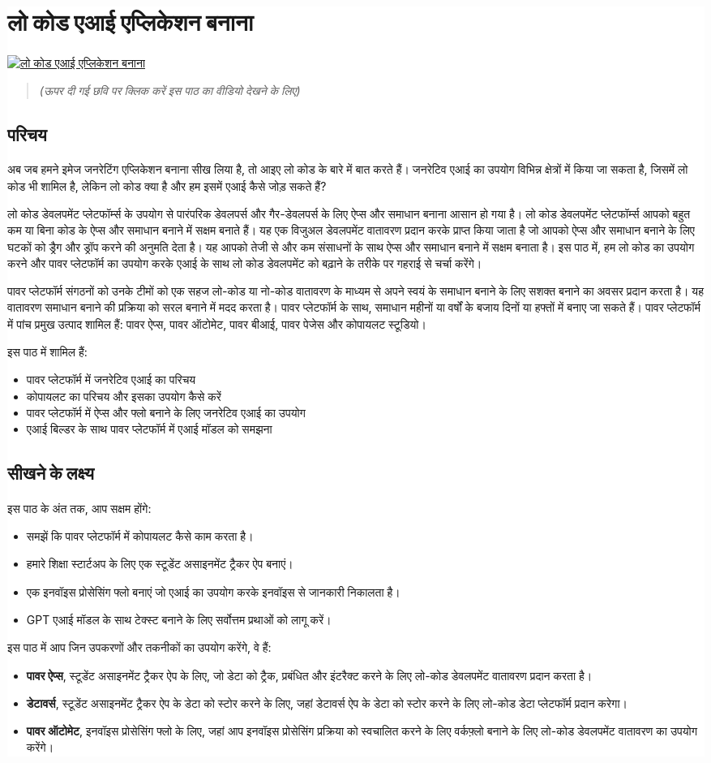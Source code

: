 
# लो कोड एआई एप्लिकेशन बनाना

[![लो कोड एआई एप्लिकेशन बनाना](../../../translated_images/10-lesson-banner.a01ac8fe3fd86310c2e4065c0b3c584879f33b8ce797311821a636992f8a5b2f.hi.png)](https://youtu.be/1vzq3Nd8GBA?si=h6LHWJXdmqf6mhDg)

> _(ऊपर दी गई छवि पर क्लिक करें इस पाठ का वीडियो देखने के लिए)_

## परिचय

अब जब हमने इमेज जनरेटिंग एप्लिकेशन बनाना सीख लिया है, तो आइए लो कोड के बारे में बात करते हैं। जनरेटिव एआई का उपयोग विभिन्न क्षेत्रों में किया जा सकता है, जिसमें लो कोड भी शामिल है, लेकिन लो कोड क्या है और हम इसमें एआई कैसे जोड़ सकते हैं?

लो कोड डेवलपमेंट प्लेटफॉर्म्स के उपयोग से पारंपरिक डेवलपर्स और गैर-डेवलपर्स के लिए ऐप्स और समाधान बनाना आसान हो गया है। लो कोड डेवलपमेंट प्लेटफॉर्म्स आपको बहुत कम या बिना कोड के ऐप्स और समाधान बनाने में सक्षम बनाते हैं। यह एक विजुअल डेवलपमेंट वातावरण प्रदान करके प्राप्त किया जाता है जो आपको ऐप्स और समाधान बनाने के लिए घटकों को ड्रैग और ड्रॉप करने की अनुमति देता है। यह आपको तेजी से और कम संसाधनों के साथ ऐप्स और समाधान बनाने में सक्षम बनाता है। इस पाठ में, हम लो कोड का उपयोग करने और पावर प्लेटफॉर्म का उपयोग करके एआई के साथ लो कोड डेवलपमेंट को बढ़ाने के तरीके पर गहराई से चर्चा करेंगे।

पावर प्लेटफॉर्म संगठनों को उनके टीमों को एक सहज लो-कोड या नो-कोड वातावरण के माध्यम से अपने स्वयं के समाधान बनाने के लिए सशक्त बनाने का अवसर प्रदान करता है। यह वातावरण समाधान बनाने की प्रक्रिया को सरल बनाने में मदद करता है। पावर प्लेटफॉर्म के साथ, समाधान महीनों या वर्षों के बजाय दिनों या हफ्तों में बनाए जा सकते हैं। पावर प्लेटफॉर्म में पांच प्रमुख उत्पाद शामिल हैं: पावर ऐप्स, पावर ऑटोमेट, पावर बीआई, पावर पेजेस और कोपायलट स्टूडियो।

इस पाठ में शामिल हैं:

- पावर प्लेटफॉर्म में जनरेटिव एआई का परिचय
- कोपायलट का परिचय और इसका उपयोग कैसे करें
- पावर प्लेटफॉर्म में ऐप्स और फ्लो बनाने के लिए जनरेटिव एआई का उपयोग
- एआई बिल्डर के साथ पावर प्लेटफॉर्म में एआई मॉडल को समझना

## सीखने के लक्ष्य

इस पाठ के अंत तक, आप सक्षम होंगे:

- समझें कि पावर प्लेटफॉर्म में कोपायलट कैसे काम करता है।

- हमारे शिक्षा स्टार्टअप के लिए एक स्टूडेंट असाइनमेंट ट्रैकर ऐप बनाएं।

- एक इनवॉइस प्रोसेसिंग फ्लो बनाएं जो एआई का उपयोग करके इनवॉइस से जानकारी निकालता है।

- GPT एआई मॉडल के साथ टेक्स्ट बनाने के लिए सर्वोत्तम प्रथाओं को लागू करें।

इस पाठ में आप जिन उपकरणों और तकनीकों का उपयोग करेंगे, वे हैं:

- **पावर ऐप्स**, स्टूडेंट असाइनमेंट ट्रैकर ऐप के लिए, जो डेटा को ट्रैक, प्रबंधित और इंटरैक्ट करने के लिए लो-कोड डेवलपमेंट वातावरण प्रदान करता है।

- **डेटावर्स**, स्टूडेंट असाइनमेंट ट्रैकर ऐप के डेटा को स्टोर करने के लिए, जहां डेटावर्स ऐप के डेटा को स्टोर करने के लिए लो-कोड डेटा प्लेटफॉर्म प्रदान करेगा।

- **पावर ऑटोमेट**, इनवॉइस प्रोसेसिंग फ्लो के लिए, जहां आप इनवॉइस प्रोसेसिंग प्रक्रिया को स्वचालित करने के लिए वर्कफ़्लो बनाने के लिए लो-कोड डेवलपमेंट वातावरण का उपयोग करेंगे।
